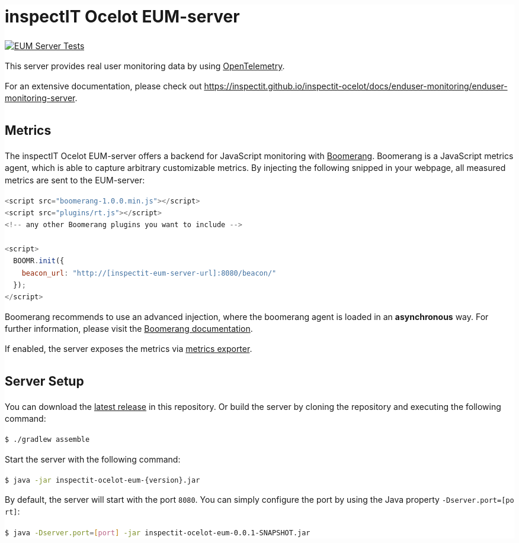 # inspectIT Ocelot EUM-server

[![EUM Server Tests](https://github.com/inspectIT/inspectit-ocelot-eum-server/actions/workflows/eumserver_test.yml/badge.svg?branch=main)](https://github.com/inspectIT/inspectit-ocelot-eum-server/actions/workflows/eumserver_test.yml)

This server provides real user monitoring data by using [OpenTelemetry](https://opentelemetry.io/docs/languages/java/).

For an extensive documentation, please check out https://inspectit.github.io/inspectit-ocelot/docs/enduser-monitoring/enduser-monitoring-server.

## Metrics

The inspectIT Ocelot EUM-server offers a backend for JavaScript monitoring with [Boomerang](https://akamai.github.io/boomerang/akamai/).
Boomerang is a JavaScript metrics agent, which is able to capture arbitrary customizable metrics. 
By injecting the following snipped in your webpage, all measured metrics are sent to the EUM-server:
```javascript
<script src="boomerang-1.0.0.min.js"></script>
<script src="plugins/rt.js"></script>
<!-- any other Boomerang plugins you want to include -->

<script>
  BOOMR.init({
    beacon_url: "http://[inspectit-eum-server-url]:8080/beacon/"
  });
</script>
```
Boomerang recommends to use an advanced injection, where the boomerang agent is loaded in an **asynchronous** way. 
For further information, please visit the [Boomerang documentation](https://akamai.github.io/boomerang/akamai/#toc8__anchor).

If enabled, the server exposes the metrics via [metrics exporter](#metrics-exporters).

## Server Setup

You can download the [latest release](https://github.com/inspectIT/inspectit-ocelot-eum-server/releases) in this repository.
Or build the server by cloning the repository and executing the following command:

```bash
$ ./gradlew assemble
```

Start the server with the following command:
```bash
$ java -jar inspectit-ocelot-eum-{version}.jar
```

By default, the server will start with the port `8080`. 
You can simply configure the port by using the Java property `-Dserver.port=[port]`:
```bash
$ java -Dserver.port=[port] -jar inspectit-ocelot-eum-0.0.1-SNAPSHOT.jar
```
